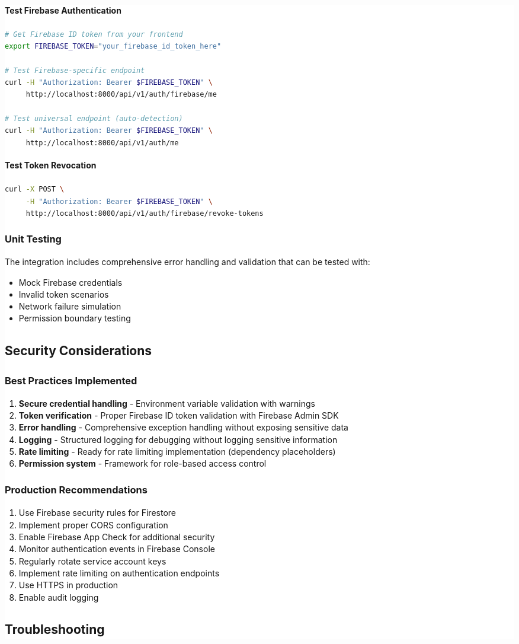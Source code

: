 #### Test Firebase Authentication
```bash
# Get Firebase ID token from your frontend
export FIREBASE_TOKEN="your_firebase_id_token_here"

# Test Firebase-specific endpoint
curl -H "Authorization: Bearer $FIREBASE_TOKEN" \
     http://localhost:8000/api/v1/auth/firebase/me

# Test universal endpoint (auto-detection)
curl -H "Authorization: Bearer $FIREBASE_TOKEN" \
     http://localhost:8000/api/v1/auth/me
```

#### Test Token Revocation
```bash
curl -X POST \
     -H "Authorization: Bearer $FIREBASE_TOKEN" \
     http://localhost:8000/api/v1/auth/firebase/revoke-tokens
```

### Unit Testing
The integration includes comprehensive error handling and validation that can be tested with:
- Mock Firebase credentials
- Invalid token scenarios
- Network failure simulation
- Permission boundary testing

## Security Considerations

### Best Practices Implemented
1. **Secure credential handling** - Environment variable validation with warnings
2. **Token verification** - Proper Firebase ID token validation with Firebase Admin SDK
3. **Error handling** - Comprehensive exception handling without exposing sensitive data
4. **Logging** - Structured logging for debugging without logging sensitive information
5. **Rate limiting** - Ready for rate limiting implementation (dependency placeholders)
6. **Permission system** - Framework for role-based access control

### Production Recommendations
1. Use Firebase security rules for Firestore
2. Implement proper CORS configuration
3. Enable Firebase App Check for additional security
4. Monitor authentication events in Firebase Console
5. Regularly rotate service account keys
6. Implement rate limiting on authentication endpoints
7. Use HTTPS in production
8. Enable audit logging

## Troubleshooting
